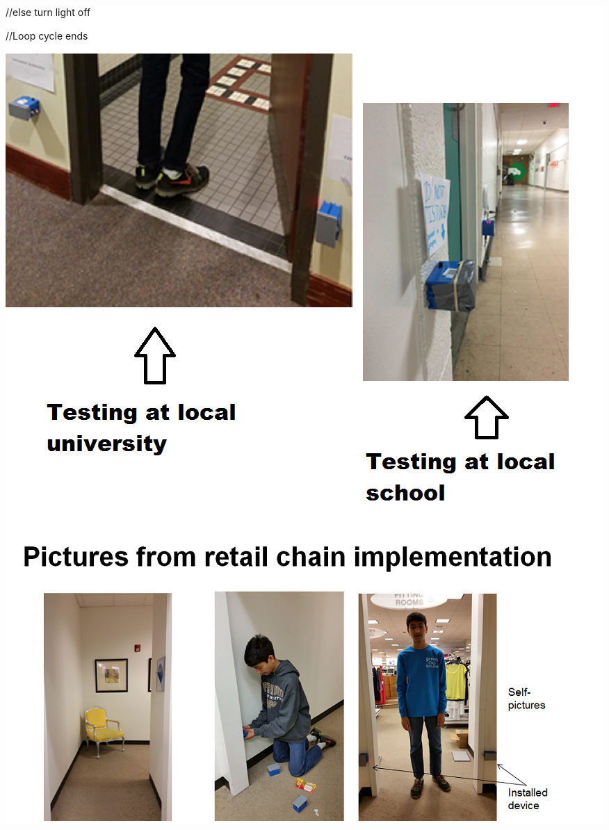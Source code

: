 //else turn light off

//Loop cycle ends

![Testing](/assets/img/dltw3.jpg)

![Testing](/assets/img/dltw4.jpg)
